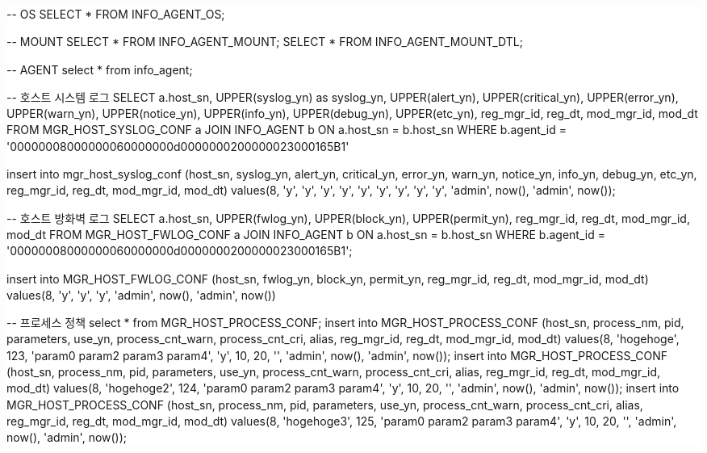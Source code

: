 -- OS
SELECT * FROM INFO_AGENT_OS;

-- MOUNT
SELECT * FROM INFO_AGENT_MOUNT;
SELECT * FROM INFO_AGENT_MOUNT_DTL;

-- AGENT
select * from info_agent;

-- 호스트 시스템 로그
SELECT
    a.host_sn, UPPER(syslog_yn) as syslog_yn, UPPER(alert_yn), UPPER(critical_yn), UPPER(error_yn), UPPER(warn_yn), UPPER(notice_yn), UPPER(info_yn), UPPER(debug_yn), UPPER(etc_yn), reg_mgr_id, reg_dt, mod_mgr_id, mod_dt
FROM
    MGR_HOST_SYSLOG_CONF a
JOIN
    INFO_AGENT b ON a.host_sn = b.host_sn
WHERE
    b.agent_id = '00000008000000060000000d0000000200000023000165B1'

insert into mgr_host_syslog_conf
(host_sn, syslog_yn, alert_yn, critical_yn, error_yn, warn_yn, notice_yn, info_yn, debug_yn, etc_yn, reg_mgr_id, reg_dt, mod_mgr_id, mod_dt)
values(8, 'y', 'y', 'y', 'y', 'y', 'y', 'y', 'y', 'y', 'admin', now(), 'admin', now());

-- 호스트 방화벽 로그
SELECT
    a.host_sn, UPPER(fwlog_yn), UPPER(block_yn), UPPER(permit_yn), reg_mgr_id, reg_dt, mod_mgr_id, mod_dt
FROM
    MGR_HOST_FWLOG_CONF a
JOIN
    INFO_AGENT b ON a.host_sn = b.host_sn
WHERE
    b.agent_id = '00000008000000060000000d0000000200000023000165B1';

insert into MGR_HOST_FWLOG_CONF
(host_sn, fwlog_yn, block_yn, permit_yn, reg_mgr_id, reg_dt, mod_mgr_id, mod_dt)
values(8, 'y', 'y', 'y', 'admin', now(), 'admin', now())

-- 프로세스 정책
select * from MGR_HOST_PROCESS_CONF;
insert into MGR_HOST_PROCESS_CONF
(host_sn, process_nm, pid, parameters, use_yn, process_cnt_warn, process_cnt_cri, alias, reg_mgr_id, reg_dt, mod_mgr_id, mod_dt)
values(8, 'hogehoge', 123, 'param0 param2 param3 param4', 'y', 10, 20, '', 'admin', now(), 'admin', now());
insert into MGR_HOST_PROCESS_CONF
(host_sn, process_nm, pid, parameters, use_yn, process_cnt_warn, process_cnt_cri, alias, reg_mgr_id, reg_dt, mod_mgr_id, mod_dt)
values(8, 'hogehoge2', 124, 'param0 param2 param3 param4', 'y', 10, 20, '', 'admin', now(), 'admin', now());
insert into MGR_HOST_PROCESS_CONF
(host_sn, process_nm, pid, parameters, use_yn, process_cnt_warn, process_cnt_cri, alias, reg_mgr_id, reg_dt, mod_mgr_id, mod_dt)
values(8, 'hogehoge3', 125, 'param0 param2 param3 param4', 'y', 10, 20, '', 'admin', now(), 'admin', now());
